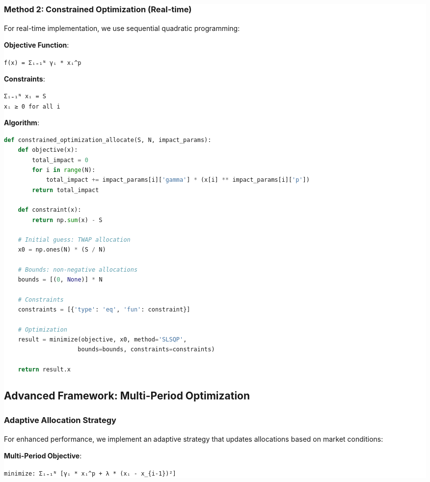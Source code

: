 ### Method 2: Constrained Optimization (Real-time)

For real-time implementation, we use sequential quadratic programming:

**Objective Function**:
```
f(x) = Σᵢ₌₁ᴺ γᵢ * xᵢ^p
```

**Constraints**:
```
Σᵢ₌₁ᴺ xᵢ = S
xᵢ ≥ 0 for all i
```

**Algorithm**:
```python
def constrained_optimization_allocate(S, N, impact_params):
    def objective(x):
        total_impact = 0
        for i in range(N):
            total_impact += impact_params[i]['gamma'] * (x[i] ** impact_params[i]['p'])
        return total_impact
    
    def constraint(x):
        return np.sum(x) - S
    
    # Initial guess: TWAP allocation
    x0 = np.ones(N) * (S / N)
    
    # Bounds: non-negative allocations
    bounds = [(0, None)] * N
    
    # Constraints
    constraints = [{'type': 'eq', 'fun': constraint}]
    
    # Optimization
    result = minimize(objective, x0, method='SLSQP', 
                     bounds=bounds, constraints=constraints)
    
    return result.x
```

## Advanced Framework: Multi-Period Optimization

### Adaptive Allocation Strategy

For enhanced performance, we implement an adaptive strategy that updates allocations based on market conditions:

**Multi-Period Objective**:
```
minimize: Σᵢ₌₁ᴺ [γᵢ * xᵢ^p + λ * (xᵢ - x_{i-1})²]
```
